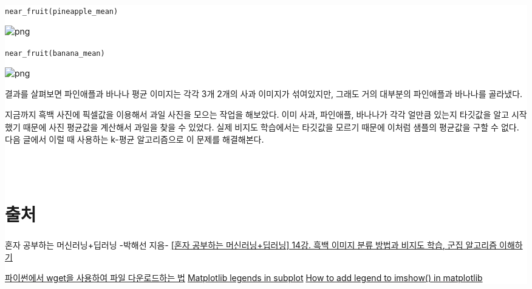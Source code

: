 
```python
near_fruit(pineapple_mean)
```


    
![png](output_27_0.png)
    



```python
near_fruit(banana_mean)
```


    
![png](output_28_0.png)
    


결과를 살펴보면 파인애플과 바나나 평균 이미지는 각각 3개 2개의 사과 이미지가 섞여있지만, 그래도 거의 대부분의 파인애플과 바나나를 골라냈다.

지금까지 흑백 사진에 픽셀값을 이용해서 과일 사진을 모으는 작업을 해보았다. 이미 사과, 파인애플, 바나나가 각각 얼만큼 있는지 타깃값을 알고 시작했기 때문에 사진 평균값을 계산해서 과일을 찾을 수 있었다. 실제 비지도 학습에서는 타깃값을 모르기 때문에 이처럼 샘플의 평균값을 구할 수 없다. 다음 글에서 이럴 때 사용하는 k-평균 알고리즘으로 이 문제를 해결해본다.


<br><br>

# 출처

혼자 공부하는 머신러닝+딥러닝 -박해선 지음-
[[혼자 공부하는 머신러닝+딥러닝] 14강. 흑백 이미지 분류 방법과 비지도 학습, 군집 알고리즘 이해하기](https://youtu.be/u-G_sV7P_aA?si=1egTE_dEQJ89esT7)

[파이썬에서 wget을 사용하여 파일 다운로드하는 법](https://blog.naver.com/PostView.naver?blogId=hojun0313&logNo=222502682083)
[Matplotlib legends in subplot](https://stackoverflow.com/questions/27016904/matplotlib-legends-in-subplot)
[How to add legend to imshow() in matplotlib](https://stackoverflow.com/questions/25482876/how-to-add-legend-to-imshow-in-matplotlib)
